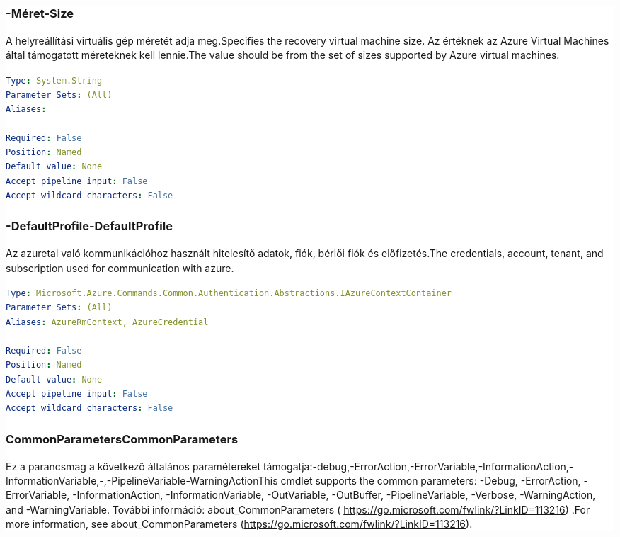 ### <span data-ttu-id="49452-126">-Méret</span><span class="sxs-lookup"><span data-stu-id="49452-126">-Size</span></span>
<span data-ttu-id="49452-127">A helyreállítási virtuális gép méretét adja meg.</span><span class="sxs-lookup"><span data-stu-id="49452-127">Specifies the recovery virtual machine size.</span></span>
<span data-ttu-id="49452-128">Az értéknek az Azure Virtual Machines által támogatott méreteknek kell lennie.</span><span class="sxs-lookup"><span data-stu-id="49452-128">The value should be from the set of sizes supported by Azure virtual machines.</span></span>

```yaml
Type: System.String
Parameter Sets: (All)
Aliases: 

Required: False
Position: Named
Default value: None
Accept pipeline input: False
Accept wildcard characters: False
```

### <span data-ttu-id="49452-129">-DefaultProfile</span><span class="sxs-lookup"><span data-stu-id="49452-129">-DefaultProfile</span></span>
<span data-ttu-id="49452-130">Az azuretal való kommunikációhoz használt hitelesítő adatok, fiók, bérlői fiók és előfizetés.</span><span class="sxs-lookup"><span data-stu-id="49452-130">The credentials, account, tenant, and subscription used for communication with azure.</span></span>

```yaml
Type: Microsoft.Azure.Commands.Common.Authentication.Abstractions.IAzureContextContainer
Parameter Sets: (All)
Aliases: AzureRmContext, AzureCredential

Required: False
Position: Named
Default value: None
Accept pipeline input: False
Accept wildcard characters: False
```

### <span data-ttu-id="49452-131">CommonParameters</span><span class="sxs-lookup"><span data-stu-id="49452-131">CommonParameters</span></span>
<span data-ttu-id="49452-132">Ez a parancsmag a következő általános paramétereket támogatja:-debug,-ErrorAction,-ErrorVariable,-InformationAction,-InformationVariable,-,-PipelineVariable-WarningAction</span><span class="sxs-lookup"><span data-stu-id="49452-132">This cmdlet supports the common parameters: -Debug, -ErrorAction, -ErrorVariable, -InformationAction, -InformationVariable, -OutVariable, -OutBuffer, -PipelineVariable, -Verbose, -WarningAction, and -WarningVariable.</span></span> <span data-ttu-id="49452-133">További információ: about_CommonParameters ( https://go.microsoft.com/fwlink/?LinkID=113216) .</span><span class="sxs-lookup"><span data-stu-id="49452-133">For more information, see about_CommonParameters (https://go.microsoft.com/fwlink/?LinkID=113216).</span></span>
